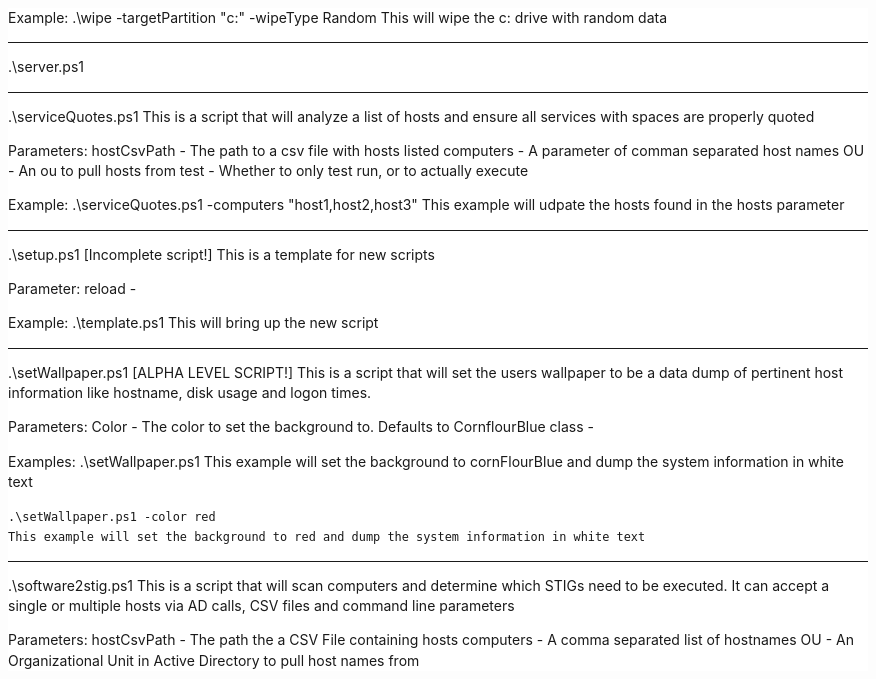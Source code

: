 Example:
	.\wipe -targetPartition "c:\" -wipeType Random
	This will wipe the c: drive with random data

-------------------------------------------------------------------------------
.\server.ps1


-------------------------------------------------------------------------------
.\serviceQuotes.ps1
This is a script that will analyze a list of hosts and ensure all services with spaces are properly quoted

Parameters:
	hostCsvPath - The path to a csv file with hosts listed
	computers - A parameter of comman separated host names
	OU - An ou to pull hosts from
	test - Whether to only test run, or to actually execute

Example:
	.\serviceQuotes.ps1 -computers "host1,host2,host3"
	This example will udpate the hosts found in the hosts parameter

-------------------------------------------------------------------------------
.\setup.ps1
[Incomplete script!] This is a template for new scripts

Parameter:
	reload - 

Example:
	.\template.ps1
	This will bring up the new script

-------------------------------------------------------------------------------
.\setWallpaper.ps1
[ALPHA LEVEL SCRIPT!] This is a script that will set the users wallpaper to be a data dump of pertinent host information like hostname, disk usage and logon times.

Parameters:
	Color - The color to set the background to.  Defaults to CornflourBlue
	class - 

Examples:
	.\setWallpaper.ps1
	This example will set the background to cornFlourBlue and dump the system information in white text

	.\setWallpaper.ps1 -color red
	This example will set the background to red and dump the system information in white text

-------------------------------------------------------------------------------
.\software2stig.ps1
This is a script that will scan computers and determine which STIGs need to be executed.  It can accept a single or multiple hosts via AD calls, CSV files and command line parameters

Parameters:
	hostCsvPath - The path the a CSV File containing hosts
	computers - A comma separated list of hostnames
	OU - An Organizational Unit in Active Directory to pull host names from

